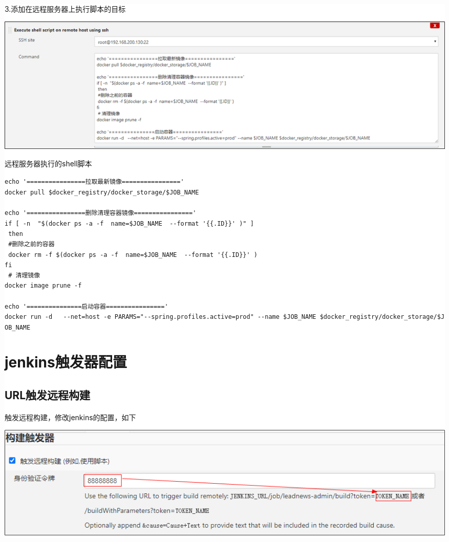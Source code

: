 3.添加在远程服务器上执行脚本的目标

![image-20220923182120795](img/image-20220923182120795.png)

远程服务器执行的shell脚本

```shell
echo '================拉取最新镜像================'
docker pull $docker_registry/docker_storage/$JOB_NAME

echo '================删除清理容器镜像================'
if [ -n  "$(docker ps -a -f  name=$JOB_NAME  --format '{{.ID}}' )" ]
 then
 #删除之前的容器
 docker rm -f $(docker ps -a -f  name=$JOB_NAME  --format '{{.ID}}' )
fi
 # 清理镜像
docker image prune -f 

echo '===============启动容器================'
docker run -d   --net=host -e PARAMS="--spring.profiles.active=prod" --name $JOB_NAME $docker_registry/docker_storage/$JOB_NAME
```



# jenkins触发器配置

## URL触发远程构建

触发远程构建，修改jenkins的配置，如下

![image-20210802011202642](img/image-20210802011202642.png)
